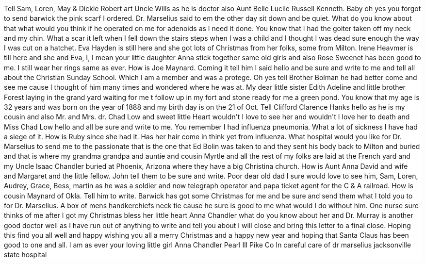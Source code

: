 Tell Sam, Loren, May &amp; Dickie Robert art Uncle Wills as he is doctor also Aunt Belle Lucile Russell Kenneth. Baby oh yes you forgot to send barwick the pink scarf I ordered. Dr. Marselius said to em the other day sit down and be quiet. What do you know about that what would you think if he operated on me for adenoids as I need it done. You know that I had the goiter taken off my neck and my chin. What a scar it left when I fell down the stairs steps when I was a child and I thought I was dead sure enough the way I was cut on a hatchet. Eva Hayden is still here and she got lots of Christmas from her folks, some from Milton. Irene Heavmer is till here and she and Eva, I, I mean your little daughter Anna stick together same old girls and also Rose Sweenet has been good to me. I still wear her rings same as ever. How is Joe Maynard. Coming it tell him I said hello and be sure and write to me and tell all about the Christian Sunday School. Which I am a member and was a protege. Oh yes tell Brother Bolman he had better come and see me cause I thought of him many times and wondered where he was at. My dear little sister Edith Adeline and little brother Forest laying in the grand yard waiting for me t follow up in my fort and stone ready for me a green pond. You know that my age is 32 years and was born on the year of 1888 and my birth day is on the 21 of Oct. Tell Clifford Clarence Hanks hello as he is my cousin and also Mr. and Mrs. dr. Chad Low and sweet little Heart wouldn't I love to see her and wouldn't I love her to death and Miss Chad Low hello and all be sure and write to me. You remember I had influenza pneumonia. What a lot of sickness I have had a siege of it. How is Ruby since she had it. Has her hair come in think yet from influenza. What hospital would you like for Dr. Marselius to send me to the passionate that is the one that Ed Bolin was taken to and they sent his body back to Milton and buried and that is where my grandma grandpa and auntie and cousin Myrtle and all the rest of my folks are laid at the French yard and my Uncle Isaac Chandler buried at Phoenix, Arizona where they have a big Christina church. How is Aunt Anna David and wife and Margaret and the little fellow. John tell them to be sure and write. Poor dear old dad I sure would love to see him, Sam, Loren, Audrey, Grace, Bess, martin as he was a soldier and now telegraph operator and papa ticket agent for the C &amp; A railroad. How is cousin Maynard of Okla. Tell him to write. Barwick has got some Christmas for me and be sure and send them what I told you to for Dr. Marselius. A box of mens handkerchiefs neck tie cause he sure is good to me what would I do without him. One nurse sure thinks of me after I got my Christmas bless her little heart Anna Chandler what do you know about her and Dr. Murray is another good doctor well as I have run out of anything to write and tell you about I will close and bring this letter to a final close. Hoping this find you all well and happy wishing you all a merry Christmas and a happy new year and hoping that Santa Claus has been good to one and all. I am as ever your loving little girl Anna Chandler
Pearl Ill Pike Co
In careful care
of dr marselius
jacksonville
state hospital</body></html>